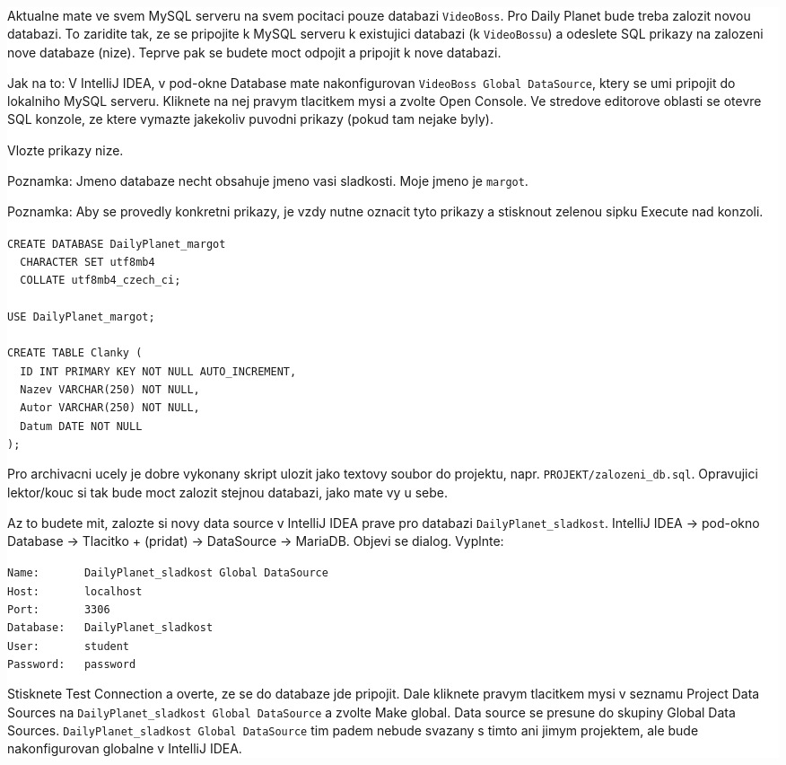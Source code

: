 Aktualne mate ve svem MySQL serveru na svem pocitaci pouze databazi `VideoBoss`.
Pro Daily Planet bude treba zalozit novou databazi.
To zaridite tak, ze se pripojite k MySQL serveru k existujici databazi (k `VideoBossu`)
a odeslete SQL prikazy na zalozeni nove databaze (nize).
Teprve pak se budete moct odpojit a pripojit k nove databazi.

Jak na to: V IntelliJ IDEA, v pod-okne Database mate nakonfigurovan
`VideoBoss Global DataSource`, ktery se umi pripojit do lokalniho MySQL serveru. 
Kliknete na nej pravym tlacitkem mysi a zvolte Open Console.
Ve stredove editorove oblasti se otevre SQL konzole,
ze ktere vymazte jakekoliv puvodni prikazy (pokud tam nejake byly).

Vlozte prikazy nize.

Poznamka: Jmeno databaze necht obsahuje jmeno vasi sladkosti.
Moje jmeno je `margot`.

Poznamka: Aby se provedly konkretni prikazy,
je vzdy nutne oznacit tyto prikazy
a stisknout zelenou sipku Execute nad konzoli.
~~~~
CREATE DATABASE DailyPlanet_margot
  CHARACTER SET utf8mb4
  COLLATE utf8mb4_czech_ci;
  
USE DailyPlanet_margot;

CREATE TABLE Clanky (
  ID INT PRIMARY KEY NOT NULL AUTO_INCREMENT,
  Nazev VARCHAR(250) NOT NULL,
  Autor VARCHAR(250) NOT NULL,
  Datum DATE NOT NULL
);
~~~~

Pro archivacni ucely je dobre vykonany skript ulozit jako textovy soubor
do projektu, napr. `PROJEKT/zalozeni_db.sql`. Opravujici lektor/kouc 
si tak bude moct zalozit stejnou databazi, jako mate vy u sebe.

Az to budete mit, zalozte si novy data source v IntelliJ IDEA
prave pro databazi `DailyPlanet_sladkost`.
IntelliJ IDEA -> pod-okno Database -> Tlacitko + (pridat) -> 
DataSource -> MariaDB. Objevi se dialog. Vyplnte:
~~~~
Name:       DailyPlanet_sladkost Global DataSource
Host:       localhost
Port:       3306
Database:   DailyPlanet_sladkost
User:       student
Password:   password
~~~~

Stisknete Test Connection a overte, ze se do databaze jde pripojit.
Dale kliknete pravym tlacitkem mysi v seznamu Project Data Sources na
`DailyPlanet_sladkost Global DataSource` a zvolte Make global.
Data source se presune do skupiny Global Data Sources.
`DailyPlanet_sladkost Global DataSource` tim padem nebude svazany s timto ani jimym 
projektem, ale bude nakonfigurovan globalne v IntelliJ IDEA.

